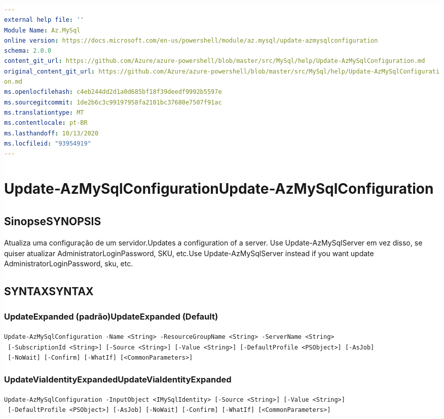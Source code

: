 ```yaml
---
external help file: ''
Module Name: Az.MySql
online version: https://docs.microsoft.com/en-us/powershell/module/az.mysql/update-azmysqlconfiguration
schema: 2.0.0
content_git_url: https://github.com/Azure/azure-powershell/blob/master/src/MySql/help/Update-AzMySqlConfiguration.md
original_content_git_url: https://github.com/Azure/azure-powershell/blob/master/src/MySql/help/Update-AzMySqlConfiguration.md
ms.openlocfilehash: c4eb244dd2d1a0d685bf18f39deedf9992b5597e
ms.sourcegitcommit: 1de2b6c3c99197958fa2101bc37680e7507f91ac
ms.translationtype: MT
ms.contentlocale: pt-BR
ms.lasthandoff: 10/13/2020
ms.locfileid: "93954919"
---
```

# <span data-ttu-id="7e07a-101">Update-AzMySqlConfiguration</span><span class="sxs-lookup"><span data-stu-id="7e07a-101">Update-AzMySqlConfiguration</span></span>

## <span data-ttu-id="7e07a-102">Sinopse</span><span class="sxs-lookup"><span data-stu-id="7e07a-102">SYNOPSIS</span></span>
<span data-ttu-id="7e07a-103">Atualiza uma configuração de um servidor.</span><span class="sxs-lookup"><span data-stu-id="7e07a-103">Updates a configuration of a server.</span></span>
<span data-ttu-id="7e07a-104">Use Update-AzMySqlServer em vez disso, se quiser atualizar AdministratorLoginPassword, SKU, etc.</span><span class="sxs-lookup"><span data-stu-id="7e07a-104">Use Update-AzMySqlServer instead if you want update AdministratorLoginPassword, sku, etc.</span></span>

## <span data-ttu-id="7e07a-105">SYNTAX</span><span class="sxs-lookup"><span data-stu-id="7e07a-105">SYNTAX</span></span>

### <span data-ttu-id="7e07a-106">UpdateExpanded (padrão)</span><span class="sxs-lookup"><span data-stu-id="7e07a-106">UpdateExpanded (Default)</span></span>
```
Update-AzMySqlConfiguration -Name <String> -ResourceGroupName <String> -ServerName <String>
 [-SubscriptionId <String>] [-Source <String>] [-Value <String>] [-DefaultProfile <PSObject>] [-AsJob]
 [-NoWait] [-Confirm] [-WhatIf] [<CommonParameters>]
```

### <span data-ttu-id="7e07a-107">UpdateViaIdentityExpanded</span><span class="sxs-lookup"><span data-stu-id="7e07a-107">UpdateViaIdentityExpanded</span></span>
```
Update-AzMySqlConfiguration -InputObject <IMySqlIdentity> [-Source <String>] [-Value <String>]
 [-DefaultProfile <PSObject>] [-AsJob] [-NoWait] [-Confirm] [-WhatIf] [<CommonParameters>]
```

